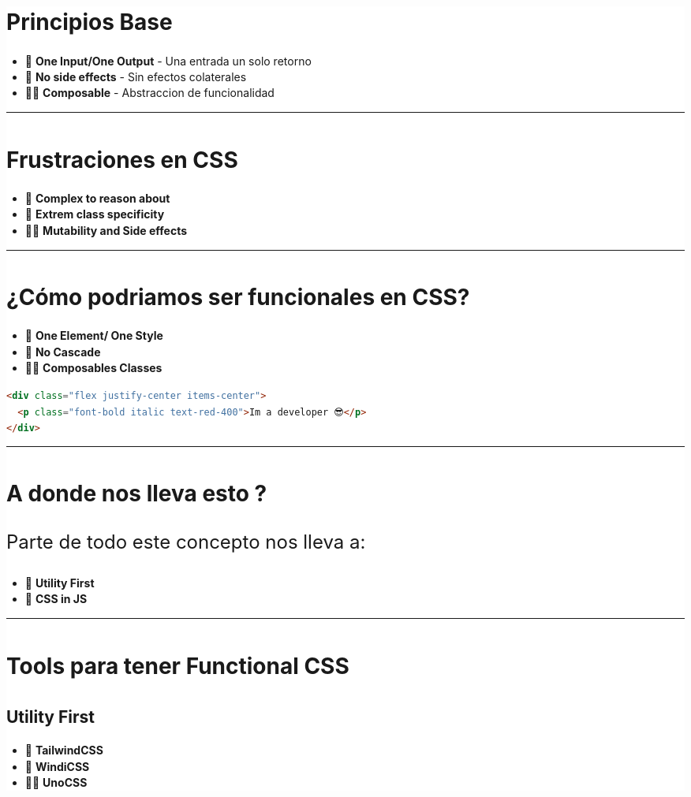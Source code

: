 
# Principios Base

- 📝 **One Input/One Output** - Una entrada un solo retorno
- 🎨 **No side effects** - Sin efectos colaterales
- 🧑‍💻 **Composable** - Abstraccion de funcionalidad

---

# Frustraciones en CSS

- 📝 **Complex to reason about**
- 🎨 **Extrem class specificity**
- 🧑‍💻 **Mutability and Side effects**

---

# ¿Cómo podriamos ser funcionales en CSS?

- 📝 **One Element/ One Style**
- 🎨 **No Cascade**
- 🧑‍💻 **Composables Classes**

```html
<div class="flex justify-center items-center">
  <p class="font-bold italic text-red-400">Im a developer 😎</p>
</div>

```

---

# A donde nos lleva esto ?

<p class="pt-4"> Parte de todo este concepto nos lleva a:</p>

- 📝 **Utility First**
- 🎨 **CSS in JS**

<style>
p {
  font-size: 24px;
}
</style>

---

# Tools para tener Functional CSS

## Utility First
- 📝 **TailwindCSS**
- 🎨 **WindiCSS**
- 🧑‍💻 **UnoCSS**
